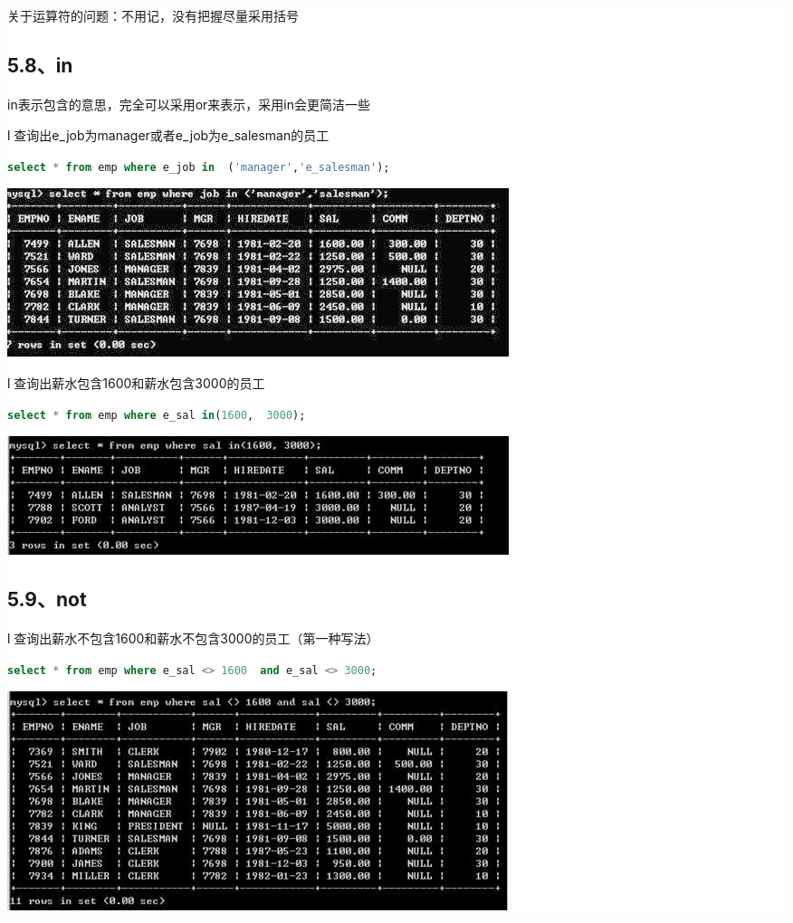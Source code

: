 关于运算符的问题：不用记，没有把握尽量采用括号

## 5.8、in

in表示包含的意思，完全可以采用or来表示，采用in会更简洁一些

l 查询出e_job为manager或者e_job为e_salesman的员工

```sql
select * from emp where e_job in  ('manager','e_salesman');  
```

![](./MySQL.assets/true-clip_image088.jpg)

l 查询出薪水包含1600和薪水包含3000的员工

```sql
select * from emp where e_sal in(1600,  3000); 
```

![](./MySQL.assets/true-clip_image090.jpg)

## 5.9、not

l 查询出薪水不包含1600和薪水不包含3000的员工（第一种写法）

```sql
select * from emp where e_sal <> 1600  and e_sal <> 3000;  
```

![](./MySQL.assets/true-clip_image092.jpg)
